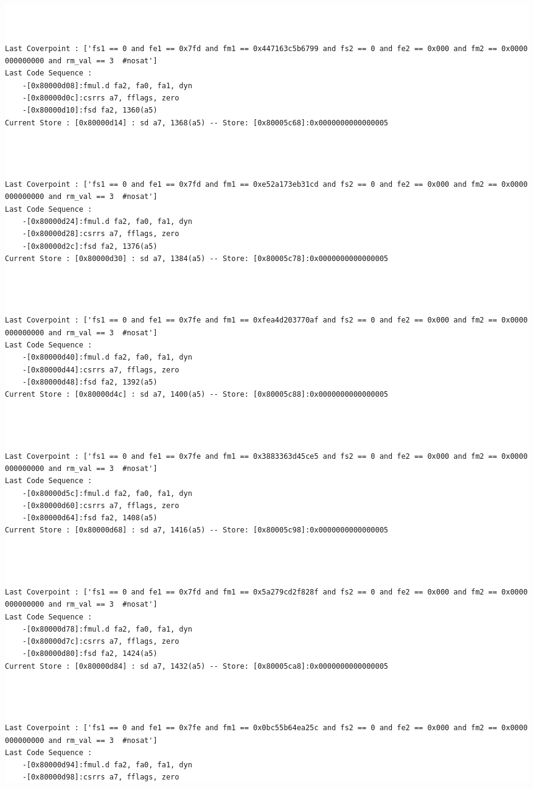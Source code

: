 ```



Last Coverpoint : ['fs1 == 0 and fe1 == 0x7fd and fm1 == 0x447163c5b6799 and fs2 == 0 and fe2 == 0x000 and fm2 == 0x0000000000000 and rm_val == 3  #nosat']
Last Code Sequence : 
	-[0x80000d08]:fmul.d fa2, fa0, fa1, dyn
	-[0x80000d0c]:csrrs a7, fflags, zero
	-[0x80000d10]:fsd fa2, 1360(a5)
Current Store : [0x80000d14] : sd a7, 1368(a5) -- Store: [0x80005c68]:0x0000000000000005




Last Coverpoint : ['fs1 == 0 and fe1 == 0x7fd and fm1 == 0xe52a173eb31cd and fs2 == 0 and fe2 == 0x000 and fm2 == 0x0000000000000 and rm_val == 3  #nosat']
Last Code Sequence : 
	-[0x80000d24]:fmul.d fa2, fa0, fa1, dyn
	-[0x80000d28]:csrrs a7, fflags, zero
	-[0x80000d2c]:fsd fa2, 1376(a5)
Current Store : [0x80000d30] : sd a7, 1384(a5) -- Store: [0x80005c78]:0x0000000000000005




Last Coverpoint : ['fs1 == 0 and fe1 == 0x7fe and fm1 == 0xfea4d203770af and fs2 == 0 and fe2 == 0x000 and fm2 == 0x0000000000000 and rm_val == 3  #nosat']
Last Code Sequence : 
	-[0x80000d40]:fmul.d fa2, fa0, fa1, dyn
	-[0x80000d44]:csrrs a7, fflags, zero
	-[0x80000d48]:fsd fa2, 1392(a5)
Current Store : [0x80000d4c] : sd a7, 1400(a5) -- Store: [0x80005c88]:0x0000000000000005




Last Coverpoint : ['fs1 == 0 and fe1 == 0x7fe and fm1 == 0x3883363d45ce5 and fs2 == 0 and fe2 == 0x000 and fm2 == 0x0000000000000 and rm_val == 3  #nosat']
Last Code Sequence : 
	-[0x80000d5c]:fmul.d fa2, fa0, fa1, dyn
	-[0x80000d60]:csrrs a7, fflags, zero
	-[0x80000d64]:fsd fa2, 1408(a5)
Current Store : [0x80000d68] : sd a7, 1416(a5) -- Store: [0x80005c98]:0x0000000000000005




Last Coverpoint : ['fs1 == 0 and fe1 == 0x7fd and fm1 == 0x5a279cd2f828f and fs2 == 0 and fe2 == 0x000 and fm2 == 0x0000000000000 and rm_val == 3  #nosat']
Last Code Sequence : 
	-[0x80000d78]:fmul.d fa2, fa0, fa1, dyn
	-[0x80000d7c]:csrrs a7, fflags, zero
	-[0x80000d80]:fsd fa2, 1424(a5)
Current Store : [0x80000d84] : sd a7, 1432(a5) -- Store: [0x80005ca8]:0x0000000000000005




Last Coverpoint : ['fs1 == 0 and fe1 == 0x7fe and fm1 == 0x0bc55b64ea25c and fs2 == 0 and fe2 == 0x000 and fm2 == 0x0000000000000 and rm_val == 3  #nosat']
Last Code Sequence : 
	-[0x80000d94]:fmul.d fa2, fa0, fa1, dyn
	-[0x80000d98]:csrrs a7, fflags, zero
```